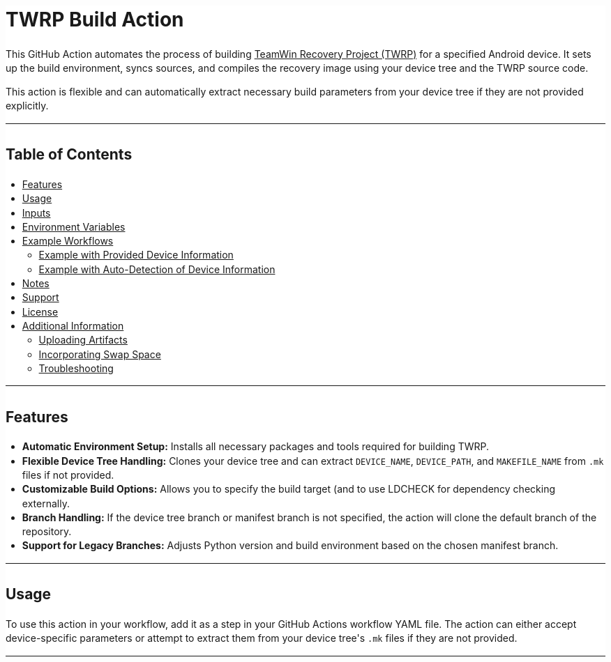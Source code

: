 # TWRP Build Action

This GitHub Action automates the process of building [TeamWin Recovery Project (TWRP)](https://twrp.me/) for a specified Android device. It sets up the build environment, syncs sources, and compiles the recovery image using your device tree and the TWRP source code.

This action is flexible and can automatically extract necessary build parameters from your device tree if they are not provided explicitly.

---

## Table of Contents

- [Features](#features)
- [Usage](#usage)
- [Inputs](#inputs)
- [Environment Variables](#environment-variables)
- [Example Workflows](#example-workflows)
  - [Example with Provided Device Information](#example-with-provided-device-information)
  - [Example with Auto-Detection of Device Information](#example-with-auto-detection-of-device-information)
- [Notes](#notes)
- [Support](#support)
- [License](#license)
- [Additional Information](#additional-information)
  - [Uploading Artifacts](#uploading-artifacts)
  - [Incorporating Swap Space](#incorporating-swap-space)
  - [Troubleshooting](#troubleshooting)

---

## Features

- **Automatic Environment Setup:** Installs all necessary packages and tools required for building TWRP.
- **Flexible Device Tree Handling:** Clones your device tree and can extract `DEVICE_NAME`, `DEVICE_PATH`, and `MAKEFILE_NAME` from `.mk` files if not provided.
- **Customizable Build Options:** Allows you to specify the build target (and to use LDCHECK for dependency checking externally.
- **Branch Handling:** If the device tree branch or manifest branch is not specified, the action will clone the default branch of the repository.
- **Support for Legacy Branches:** Adjusts Python version and build environment based on the chosen manifest branch.

---

## Usage

To use this action in your workflow, add it as a step in your GitHub Actions workflow YAML file. The action can either accept device-specific parameters or attempt to extract them from your device tree's `.mk` files if they are not provided.

---